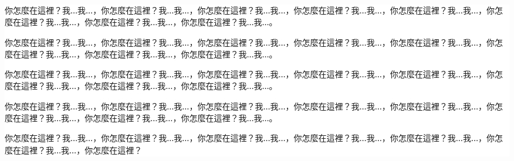 你怎麼在這裡？我…我…，你怎麼在這裡？我…我…，你怎麼在這裡？我…我…，你怎麼在這裡？我…我…，你怎麼在這裡？我…我…，你怎麼在這裡？我…我…，你怎麼在這裡？我…我…，你怎麼在這裡？我…我…。

你怎麼在這裡？我…我…，你怎麼在這裡？我…我…，你怎麼在這裡？我…我…，你怎麼在這裡？我…我…，你怎麼在這裡？我…我…，你怎麼在這裡？我…我…，你怎麼在這裡？我…我…，你怎麼在這裡？我…我…。

你怎麼在這裡？我…我…，你怎麼在這裡？我…我…，你怎麼在這裡？我…我…，你怎麼在這裡？我…我…，你怎麼在這裡？我…我…，你怎麼在這裡？我…我…，你怎麼在這裡？我…我…，你怎麼在這裡？我…我…。

你怎麼在這裡？我…我…，你怎麼在這裡？我…我…，你怎麼在這裡？我…我…，你怎麼在這裡？我…我…，你怎麼在這裡？我…我…，你怎麼在這裡？我…我…，你怎麼在這裡？我…我…，你怎麼在這裡？我…我…。

你怎麼在這裡？我…我…，你怎麼在這裡？我…我…，你怎麼在這裡？我…我…，你怎麼在這裡？我…我…，你怎麼在這裡？我…我…，你怎麼在這裡？我…我…，你怎麼在這裡？

